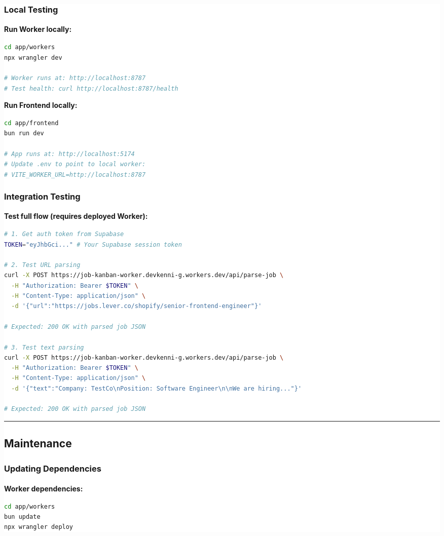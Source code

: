 ### Local Testing

**Run Worker locally:**
```bash
cd app/workers
npx wrangler dev

# Worker runs at: http://localhost:8787
# Test health: curl http://localhost:8787/health
```

**Run Frontend locally:**
```bash
cd app/frontend
bun run dev

# App runs at: http://localhost:5174
# Update .env to point to local worker:
# VITE_WORKER_URL=http://localhost:8787
```

### Integration Testing

**Test full flow (requires deployed Worker):**
```bash
# 1. Get auth token from Supabase
TOKEN="eyJhbGci..." # Your Supabase session token

# 2. Test URL parsing
curl -X POST https://job-kanban-worker.devkenni-g.workers.dev/api/parse-job \
  -H "Authorization: Bearer $TOKEN" \
  -H "Content-Type: application/json" \
  -d '{"url":"https://jobs.lever.co/shopify/senior-frontend-engineer"}'

# Expected: 200 OK with parsed job JSON

# 3. Test text parsing
curl -X POST https://job-kanban-worker.devkenni-g.workers.dev/api/parse-job \
  -H "Authorization: Bearer $TOKEN" \
  -H "Content-Type: application/json" \
  -d '{"text":"Company: TestCo\nPosition: Software Engineer\n\nWe are hiring..."}'

# Expected: 200 OK with parsed job JSON
```

---

## Maintenance

### Updating Dependencies

**Worker dependencies:**
```bash
cd app/workers
bun update
npx wrangler deploy
```
